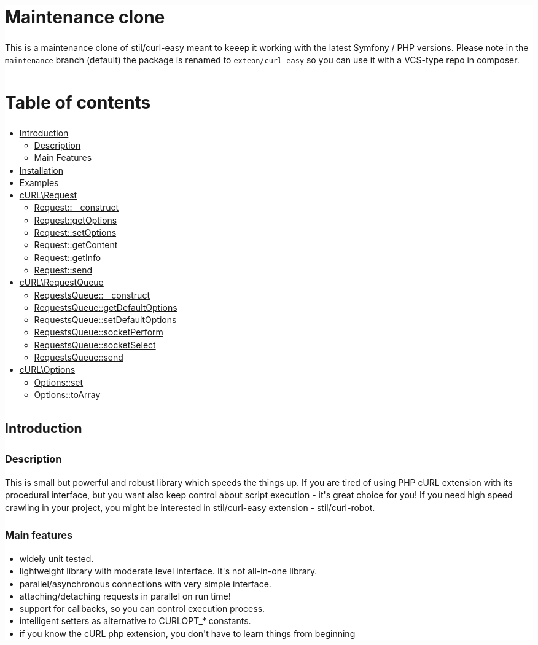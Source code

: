 # Maintenance clone

This is a maintenance clone of [stil/curl-easy](https://github.com/stil/curl-easy) meant to keeep it working with the 
latest Symfony / PHP versions. Please note in the `maintenance` branch (default) the package is renamed to 
`exteon/curl-easy` so you can use it with a VCS-type repo in composer.

# Table of contents
* [Introduction](#introduction)
    * [Description](#description)
	* [Main Features](#main-features)
* [Installation](#installation)
* [Examples](#examples)
* [cURL\Request](#curlrequest)
    * [Request::__construct](#request__construct)
    * [Request::getOptions](#requestgetoptions)
    * [Request::setOptions](#requestsetoptions)
    * [Request::getContent](#requestgetcontent)
    * [Request::getInfo](#requestgetinfo)
    * [Request::send](#requestsend)
* [cURL\RequestQueue](#curlrequestqueue)
    * [RequestsQueue::__construct](#requestsqueue__construct)
    * [RequestsQueue::getDefaultOptions](#requestsqueuegetdefaultoptions)
    * [RequestsQueue::setDefaultOptions](#requestsqueuesetdefaultoptions)
    * [RequestsQueue::socketPerform](#requestsqueuesocketperform)
    * [RequestsQueue::socketSelect](#requestsqueuesocketselect)
    * [RequestsQueue::send](#requestsqueuesend)
* [cURL\Options](#curloptions)
    * [Options::set](#optionsset)
    * [Options::toArray](#optionstoarray)

## Introduction
### Description
This is small but powerful and robust library which speeds the things up. If you are tired of using PHP cURL extension with its procedural interface, but you want also keep control about script execution - it's great choice for you!
If you need high speed crawling in your project, you might be interested in stil/curl-easy extension - [stil/curl-robot](https://github.com/stil/curl-robot).
### Main features
* widely unit tested.
* lightweight library with moderate level interface. It's not all-in-one library.
* parallel/asynchronous connections with very simple interface.
* attaching/detaching requests in parallel on run time!
* support for callbacks, so you can control execution process.
* intelligent setters as alternative to CURLOPT_* constants.
* if you know the cURL php extension, you don't have to learn things from beginning
